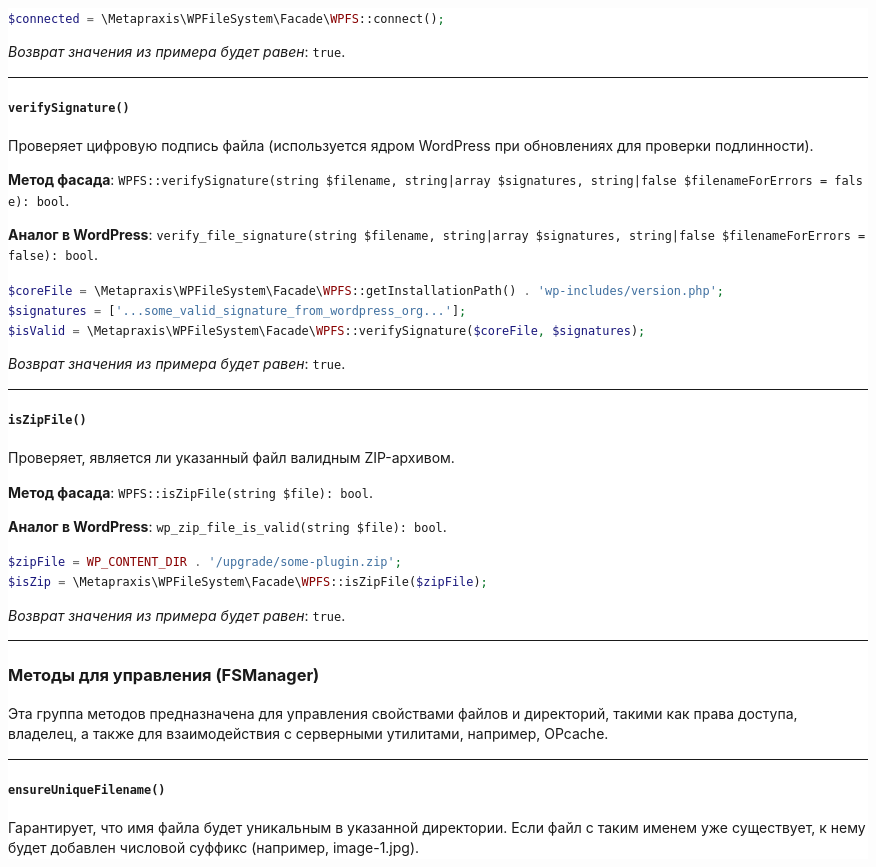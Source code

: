 ```php
$connected = \Metapraxis\WPFileSystem\Facade\WPFS::connect();
```

_Возврат значения из примера будет равен_: `true`.

---

#### `verifySignature()`

Проверяет цифровую подпись файла (используется ядром WordPress при обновлениях для проверки подлинности).

**Метод фасада**: `WPFS::verifySignature(string $filename, string|array $signatures, string|false $filenameForErrors = false): bool`.

**Аналог в WordPress**: `verify_file_signature(string $filename, string|array $signatures, string|false $filenameForErrors = false): bool`.

```php
$coreFile = \Metapraxis\WPFileSystem\Facade\WPFS::getInstallationPath() . 'wp-includes/version.php';
$signatures = ['...some_valid_signature_from_wordpress_org...'];
$isValid = \Metapraxis\WPFileSystem\Facade\WPFS::verifySignature($coreFile, $signatures);
```

_Возврат значения из примера будет равен_: `true`.

---

#### `isZipFile()`

Проверяет, является ли указанный файл валидным ZIP-архивом.

**Метод фасада**: `WPFS::isZipFile(string $file): bool`.

**Аналог в WordPress**: `wp_zip_file_is_valid(string $file): bool`.

```php
$zipFile = WP_CONTENT_DIR . '/upgrade/some-plugin.zip';
$isZip = \Metapraxis\WPFileSystem\Facade\WPFS::isZipFile($zipFile);
```

_Возврат значения из примера будет равен_: `true`.

---

### Методы для управления (FSManager)

Эта группа методов предназначена для управления свойствами файлов и директорий, такими как права доступа, владелец,
а также для взаимодействия с серверными утилитами, например, OPcache.

---

#### `ensureUniqueFilename()`

Гарантирует, что имя файла будет уникальным в указанной директории. Если файл с таким именем уже существует,
к нему будет добавлен числовой суффикс (например, image-1.jpg).
